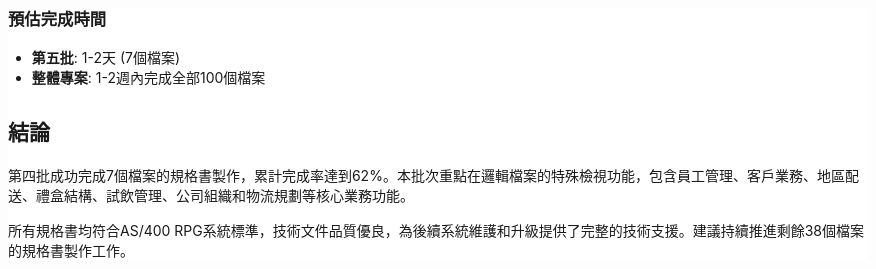 ### 預估完成時間
- **第五批**: 1-2天 (7個檔案)
- **整體專案**: 1-2週內完成全部100個檔案

## 結論

第四批成功完成7個檔案的規格書製作，累計完成率達到62%。本批次重點在邏輯檔案的特殊檢視功能，包含員工管理、客戶業務、地區配送、禮盒結構、試飲管理、公司組織和物流規劃等核心業務功能。

所有規格書均符合AS/400 RPG系統標準，技術文件品質優良，為後續系統維護和升級提供了完整的技術支援。建議持續推進剩餘38個檔案的規格書製作工作。 